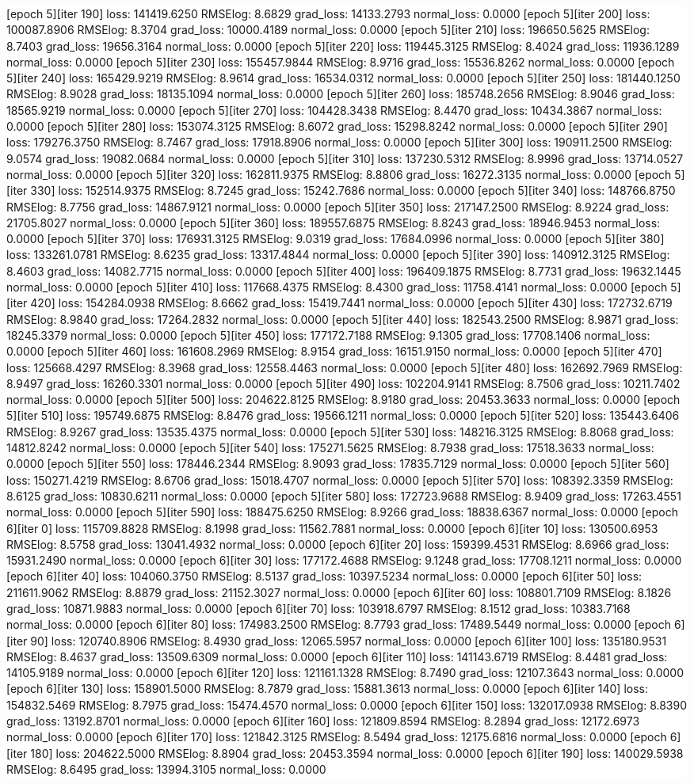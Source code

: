 [epoch  5][iter  190] loss: 141419.6250 RMSElog: 8.6829 grad_loss: 14133.2793 normal_loss: 0.0000
[epoch  5][iter  200] loss: 100087.8906 RMSElog: 8.3704 grad_loss: 10000.4189 normal_loss: 0.0000
[epoch  5][iter  210] loss: 196650.5625 RMSElog: 8.7403 grad_loss: 19656.3164 normal_loss: 0.0000
[epoch  5][iter  220] loss: 119445.3125 RMSElog: 8.4024 grad_loss: 11936.1289 normal_loss: 0.0000
[epoch  5][iter  230] loss: 155457.9844 RMSElog: 8.9716 grad_loss: 15536.8262 normal_loss: 0.0000
[epoch  5][iter  240] loss: 165429.9219 RMSElog: 8.9614 grad_loss: 16534.0312 normal_loss: 0.0000
[epoch  5][iter  250] loss: 181440.1250 RMSElog: 8.9028 grad_loss: 18135.1094 normal_loss: 0.0000
[epoch  5][iter  260] loss: 185748.2656 RMSElog: 8.9046 grad_loss: 18565.9219 normal_loss: 0.0000
[epoch  5][iter  270] loss: 104428.3438 RMSElog: 8.4470 grad_loss: 10434.3867 normal_loss: 0.0000
[epoch  5][iter  280] loss: 153074.3125 RMSElog: 8.6072 grad_loss: 15298.8242 normal_loss: 0.0000
[epoch  5][iter  290] loss: 179276.3750 RMSElog: 8.7467 grad_loss: 17918.8906 normal_loss: 0.0000
[epoch  5][iter  300] loss: 190911.2500 RMSElog: 9.0574 grad_loss: 19082.0684 normal_loss: 0.0000
[epoch  5][iter  310] loss: 137230.5312 RMSElog: 8.9996 grad_loss: 13714.0527 normal_loss: 0.0000
[epoch  5][iter  320] loss: 162811.9375 RMSElog: 8.8806 grad_loss: 16272.3135 normal_loss: 0.0000
[epoch  5][iter  330] loss: 152514.9375 RMSElog: 8.7245 grad_loss: 15242.7686 normal_loss: 0.0000
[epoch  5][iter  340] loss: 148766.8750 RMSElog: 8.7756 grad_loss: 14867.9121 normal_loss: 0.0000
[epoch  5][iter  350] loss: 217147.2500 RMSElog: 8.9224 grad_loss: 21705.8027 normal_loss: 0.0000
[epoch  5][iter  360] loss: 189557.6875 RMSElog: 8.8243 grad_loss: 18946.9453 normal_loss: 0.0000
[epoch  5][iter  370] loss: 176931.3125 RMSElog: 9.0319 grad_loss: 17684.0996 normal_loss: 0.0000
[epoch  5][iter  380] loss: 133261.0781 RMSElog: 8.6235 grad_loss: 13317.4844 normal_loss: 0.0000
[epoch  5][iter  390] loss: 140912.3125 RMSElog: 8.4603 grad_loss: 14082.7715 normal_loss: 0.0000
[epoch  5][iter  400] loss: 196409.1875 RMSElog: 8.7731 grad_loss: 19632.1445 normal_loss: 0.0000
[epoch  5][iter  410] loss: 117668.4375 RMSElog: 8.4300 grad_loss: 11758.4141 normal_loss: 0.0000
[epoch  5][iter  420] loss: 154284.0938 RMSElog: 8.6662 grad_loss: 15419.7441 normal_loss: 0.0000
[epoch  5][iter  430] loss: 172732.6719 RMSElog: 8.9840 grad_loss: 17264.2832 normal_loss: 0.0000
[epoch  5][iter  440] loss: 182543.2500 RMSElog: 8.9871 grad_loss: 18245.3379 normal_loss: 0.0000
[epoch  5][iter  450] loss: 177172.7188 RMSElog: 9.1305 grad_loss: 17708.1406 normal_loss: 0.0000
[epoch  5][iter  460] loss: 161608.2969 RMSElog: 8.9154 grad_loss: 16151.9150 normal_loss: 0.0000
[epoch  5][iter  470] loss: 125668.4297 RMSElog: 8.3968 grad_loss: 12558.4463 normal_loss: 0.0000
[epoch  5][iter  480] loss: 162692.7969 RMSElog: 8.9497 grad_loss: 16260.3301 normal_loss: 0.0000
[epoch  5][iter  490] loss: 102204.9141 RMSElog: 8.7506 grad_loss: 10211.7402 normal_loss: 0.0000
[epoch  5][iter  500] loss: 204622.8125 RMSElog: 8.9180 grad_loss: 20453.3633 normal_loss: 0.0000
[epoch  5][iter  510] loss: 195749.6875 RMSElog: 8.8476 grad_loss: 19566.1211 normal_loss: 0.0000
[epoch  5][iter  520] loss: 135443.6406 RMSElog: 8.9267 grad_loss: 13535.4375 normal_loss: 0.0000
[epoch  5][iter  530] loss: 148216.3125 RMSElog: 8.8068 grad_loss: 14812.8242 normal_loss: 0.0000
[epoch  5][iter  540] loss: 175271.5625 RMSElog: 8.7938 grad_loss: 17518.3633 normal_loss: 0.0000
[epoch  5][iter  550] loss: 178446.2344 RMSElog: 8.9093 grad_loss: 17835.7129 normal_loss: 0.0000
[epoch  5][iter  560] loss: 150271.4219 RMSElog: 8.6706 grad_loss: 15018.4707 normal_loss: 0.0000
[epoch  5][iter  570] loss: 108392.3359 RMSElog: 8.6125 grad_loss: 10830.6211 normal_loss: 0.0000
[epoch  5][iter  580] loss: 172723.9688 RMSElog: 8.9409 grad_loss: 17263.4551 normal_loss: 0.0000
[epoch  5][iter  590] loss: 188475.6250 RMSElog: 8.9266 grad_loss: 18838.6367 normal_loss: 0.0000
[epoch  6][iter    0] loss: 115709.8828 RMSElog: 8.1998 grad_loss: 11562.7881 normal_loss: 0.0000
[epoch  6][iter   10] loss: 130500.6953 RMSElog: 8.5758 grad_loss: 13041.4932 normal_loss: 0.0000
[epoch  6][iter   20] loss: 159399.4531 RMSElog: 8.6966 grad_loss: 15931.2490 normal_loss: 0.0000
[epoch  6][iter   30] loss: 177172.4688 RMSElog: 9.1248 grad_loss: 17708.1211 normal_loss: 0.0000
[epoch  6][iter   40] loss: 104060.3750 RMSElog: 8.5137 grad_loss: 10397.5234 normal_loss: 0.0000
[epoch  6][iter   50] loss: 211611.9062 RMSElog: 8.8879 grad_loss: 21152.3027 normal_loss: 0.0000
[epoch  6][iter   60] loss: 108801.7109 RMSElog: 8.1826 grad_loss: 10871.9883 normal_loss: 0.0000
[epoch  6][iter   70] loss: 103918.6797 RMSElog: 8.1512 grad_loss: 10383.7168 normal_loss: 0.0000
[epoch  6][iter   80] loss: 174983.2500 RMSElog: 8.7793 grad_loss: 17489.5449 normal_loss: 0.0000
[epoch  6][iter   90] loss: 120740.8906 RMSElog: 8.4930 grad_loss: 12065.5957 normal_loss: 0.0000
[epoch  6][iter  100] loss: 135180.9531 RMSElog: 8.4637 grad_loss: 13509.6309 normal_loss: 0.0000
[epoch  6][iter  110] loss: 141143.6719 RMSElog: 8.4481 grad_loss: 14105.9189 normal_loss: 0.0000
[epoch  6][iter  120] loss: 121161.1328 RMSElog: 8.7490 grad_loss: 12107.3643 normal_loss: 0.0000
[epoch  6][iter  130] loss: 158901.5000 RMSElog: 8.7879 grad_loss: 15881.3613 normal_loss: 0.0000
[epoch  6][iter  140] loss: 154832.5469 RMSElog: 8.7975 grad_loss: 15474.4570 normal_loss: 0.0000
[epoch  6][iter  150] loss: 132017.0938 RMSElog: 8.8390 grad_loss: 13192.8701 normal_loss: 0.0000
[epoch  6][iter  160] loss: 121809.8594 RMSElog: 8.2894 grad_loss: 12172.6973 normal_loss: 0.0000
[epoch  6][iter  170] loss: 121842.3125 RMSElog: 8.5494 grad_loss: 12175.6816 normal_loss: 0.0000
[epoch  6][iter  180] loss: 204622.5000 RMSElog: 8.8904 grad_loss: 20453.3594 normal_loss: 0.0000
[epoch  6][iter  190] loss: 140029.5938 RMSElog: 8.6495 grad_loss: 13994.3105 normal_loss: 0.0000